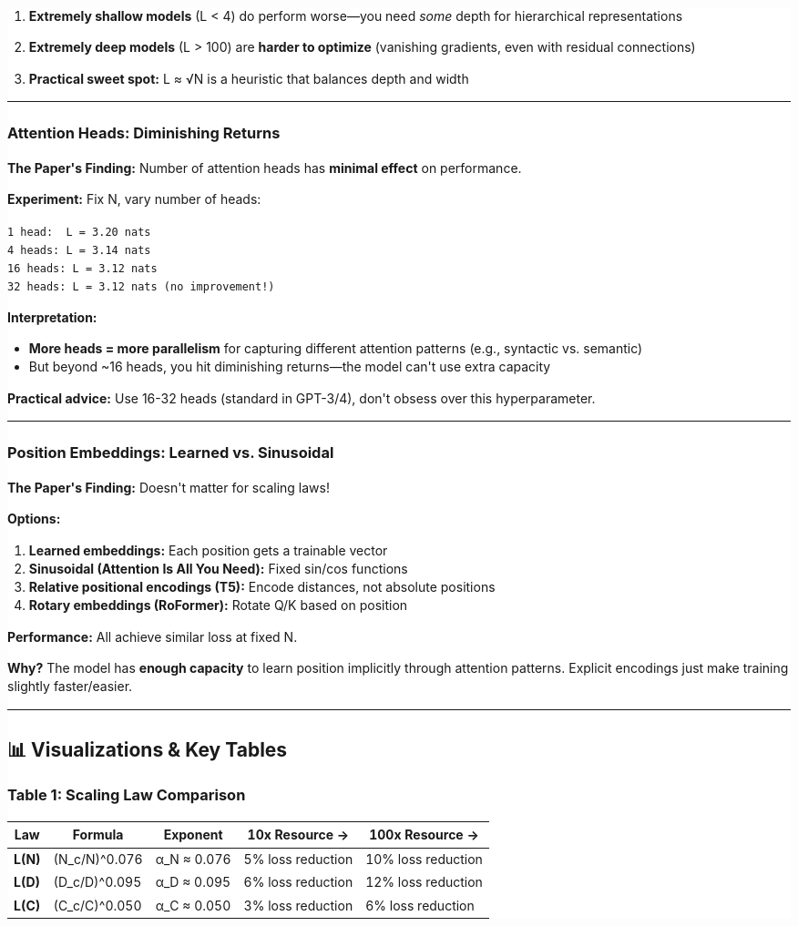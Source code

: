 1. **Extremely shallow models** (L < 4) do perform worse—you need *some* depth for hierarchical representations

2. **Extremely deep models** (L > 100) are **harder to optimize** (vanishing gradients, even with residual connections)

3. **Practical sweet spot:** L ≈ √N is a heuristic that balances depth and width

---

### Attention Heads: Diminishing Returns

**The Paper's Finding:** Number of attention heads has **minimal effect** on performance.

**Experiment:** Fix N, vary number of heads:

```
1 head:  L = 3.20 nats
4 heads: L = 3.14 nats
16 heads: L = 3.12 nats
32 heads: L = 3.12 nats (no improvement!)
```

**Interpretation:**
- **More heads = more parallelism** for capturing different attention patterns (e.g., syntactic vs. semantic)
- But beyond ~16 heads, you hit diminishing returns—the model can't use extra capacity

**Practical advice:** Use 16-32 heads (standard in GPT-3/4), don't obsess over this hyperparameter.

---

### Position Embeddings: Learned vs. Sinusoidal

**The Paper's Finding:** Doesn't matter for scaling laws!

**Options:**
1. **Learned embeddings:** Each position gets a trainable vector
2. **Sinusoidal (Attention Is All You Need):** Fixed sin/cos functions
3. **Relative positional encodings (T5):** Encode distances, not absolute positions
4. **Rotary embeddings (RoFormer):** Rotate Q/K based on position

**Performance:** All achieve similar loss at fixed N.

**Why?** The model has **enough capacity** to learn position implicitly through attention patterns. Explicit encodings just make training slightly faster/easier.

---

## 📊 Visualizations & Key Tables

### Table 1: Scaling Law Comparison

| Law | Formula | Exponent | 10x Resource → | 100x Resource → |
|-----|---------|----------|----------------|-----------------|
| **L(N)** | (N_c/N)^0.076 | α_N ≈ 0.076 | 5% loss reduction | 10% loss reduction |
| **L(D)** | (D_c/D)^0.095 | α_D ≈ 0.095 | 6% loss reduction | 12% loss reduction |
| **L(C)** | (C_c/C)^0.050 | α_C ≈ 0.050 | 3% loss reduction | 6% loss reduction |
